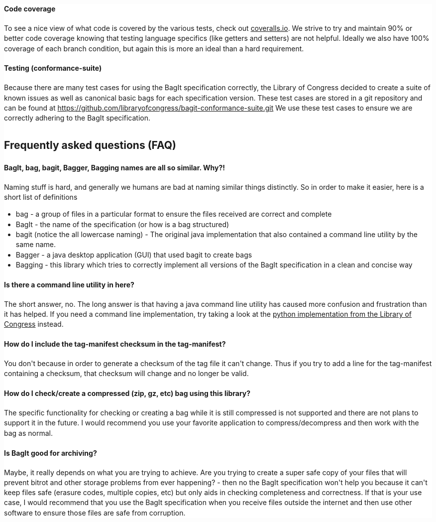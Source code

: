 #### Code coverage
To see a nice view of what code is covered by the various tests, check out [coveralls.io](https://coveralls.io/github/jscancella/bagging).
We strive to try and maintain 90% or better code coverage knowing that testing language specifics (like getters and setters) are not helpful. Ideally we also have 100% coverage of each branch condition, but again this is more an ideal than a hard requirement.

#### Testing (conformance-suite)
Because there are many test cases for using the BagIt specification correctly, the Library of Congress decided to create a suite of known issues as well as canonical basic bags for each specification version. These test cases are stored in a git repository and can be found at https://github.com/libraryofcongress/bagit-conformance-suite.git
We use these test cases to ensure we are correctly adhering to the BagIt specification.  

## Frequently asked questions (FAQ)
#### BagIt, bag, bagit, Bagger, Bagging names are all so similar. Why?!
Naming stuff is hard, and generally we humans are bad at naming similar things distinctly. So in order to make it easier, here is a short list of definitions
* bag - a group of files in a particular format to ensure the files received are correct and complete
* BagIt - the name of the specification (or how is a bag structured)
* bagit (notice the all lowercase naming) - The original java implementation that also contained a command line utility by the same name.
* Bagger - a java desktop application (GUI) that used bagit to create bags
* Bagging - this library which tries to correctly implement all versions of the BagIt specification in a clean and concise way

#### Is there a command line utility in here?
The short answer, no. The long answer is that having a java command line utility has caused more confusion and frustration than it has helped. If you need a command line implementation, try taking a look at the [python implementation from the Library of Congress](https://github.com/libraryofcongress/bagit-python) instead.

#### How do I include the tag-manifest checksum in the tag-manifest?
You don't because in order to generate a checksum of the tag file it can't change. Thus if you try to add a line for the tag-manifest containing a checksum, that checksum will change and no longer be valid.

#### How do I check/create a compressed (zip, gz, etc) bag using this library?
The specific functionality for checking or creating a bag while it is still compressed is not supported and there are not plans to support it in the future. I would recommend you use your favorite application to compress/decompress and then work with the bag as normal. 

#### Is BagIt good for archiving?
Maybe, it really depends on what you are trying to achieve. 
Are you trying to create a super safe copy of your files that will prevent bitrot and other storage problems from ever happening? - then no the BagIt specification won't help you because it can't keep files safe (erasure codes, multiple copies, etc) but only aids in checking completeness and correctness. If that is your use case, I would recommend that you use the BagIt specification when you receive files outside the internet and then use other software to ensure those files are safe from corruption.
